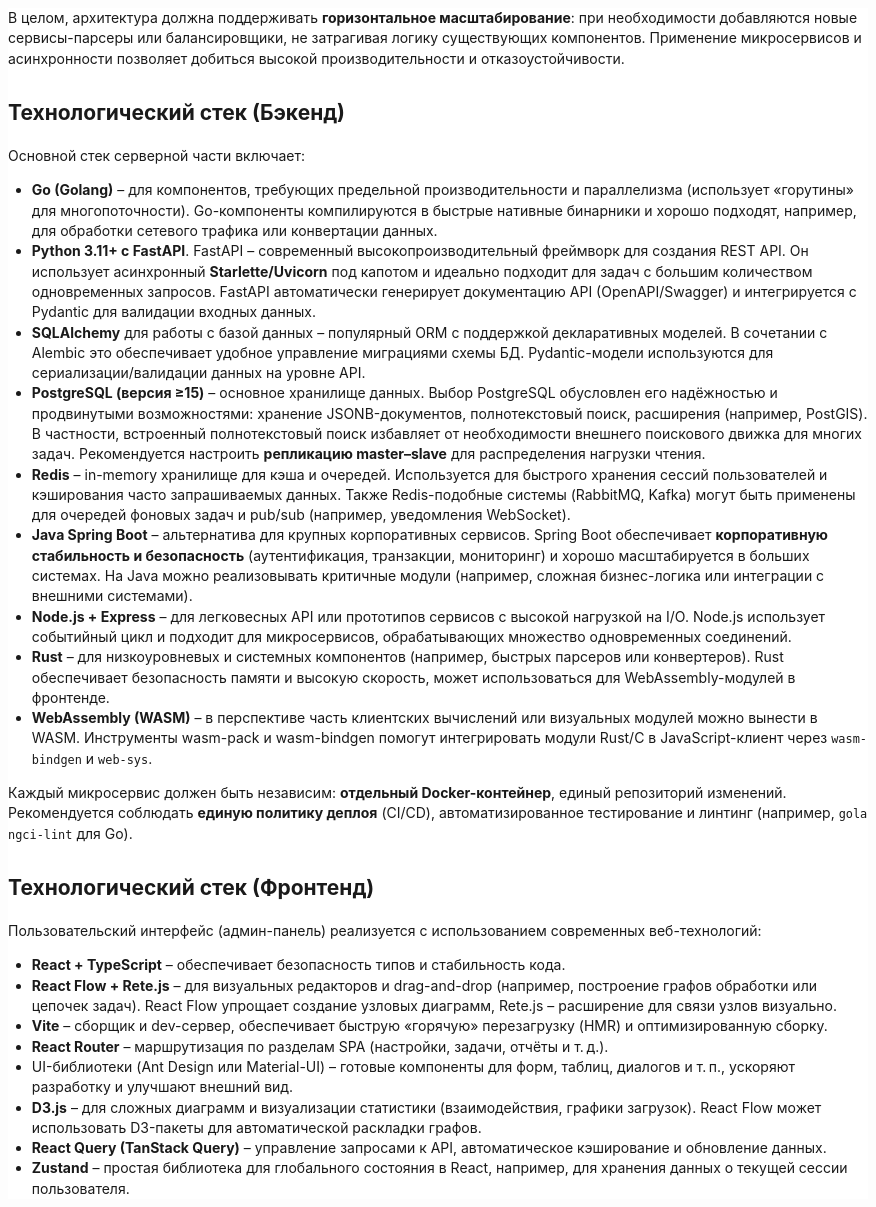 В целом, архитектура должна поддерживать **горизонтальное масштабирование**: при необходимости добавляются новые сервисы-парсеры или балансировщики, не затрагивая логику существующих компонентов. Применение микросервисов и асинхронности позволяет добиться высокой производительности и отказоустойчивости.

## Технологический стек (Бэкенд)

Основной стек серверной части включает:

* **Go (Golang)** – для компонентов, требующих предельной производительности и параллелизма (использует «горутины» для многопоточности). Go-компоненты компилируются в быстрые нативные бинарники и хорошо подходят, например, для обработки сетевого трафика или конвертации данных.
* **Python 3.11+ с FastAPI**. FastAPI – современный высокопроизводительный фреймворк для создания REST API. Он использует асинхронный **Starlette/Uvicorn** под капотом и идеально подходит для задач с большим количеством одновременных запросов. FastAPI автоматически генерирует документацию API (OpenAPI/Swagger) и интегрируется с Pydantic для валидации входных данных.
* **SQLAlchemy** для работы с базой данных – популярный ORM с поддержкой декларативных моделей. В сочетании с Alembic это обеспечивает удобное управление миграциями схемы БД. Pydantic-модели используются для сериализации/валидации данных на уровне API.
* **PostgreSQL (версия ≥15)** – основное хранилище данных. Выбор PostgreSQL обусловлен его надёжностью и продвинутыми возможностями: хранение JSONB-документов, полнотекстовый поиск, расширения (например, PostGIS). В частности, встроенный полнотекстовый поиск избавляет от необходимости внешнего поискового движка для многих задач. Рекомендуется настроить **репликацию master–slave** для распределения нагрузки чтения.
* **Redis** – in-memory хранилище для кэша и очередей. Используется для быстрого хранения сессий пользователей и кэширования часто запрашиваемых данных. Также Redis-подобные системы (RabbitMQ, Kafka) могут быть применены для очередей фоновых задач и pub/sub (например, уведомления WebSocket).
* **Java Spring Boot** – альтернатива для крупных корпоративных сервисов. Spring Boot обеспечивает **корпоративную стабильность и безопасность** (аутентификация, транзакции, мониторинг) и хорошо масштабируется в больших системах. На Java можно реализовывать критичные модули (например, сложная бизнес-логика или интеграции с внешними системами).
* **Node.js + Express** – для легковесных API или прототипов сервисов с высокой нагрузкой на I/O. Node.js использует событийный цикл и подходит для микросервисов, обрабатывающих множество одновременных соединений.
* **Rust** – для низкоуровневых и системных компонентов (например, быстрых парсеров или конвертеров). Rust обеспечивает безопасность памяти и высокую скорость, может использоваться для WebAssembly-модулей в фронтенде.
* **WebAssembly (WASM)** – в перспективе часть клиентских вычислений или визуальных модулей можно вынести в WASM. Инструменты wasm-pack и wasm-bindgen помогут интегрировать модули Rust/C в JavaScript-клиент через `wasm-bindgen` и `web-sys`.

Каждый микросервис должен быть независим: **отдельный Docker-контейнер**, единый репозиторий изменений. Рекомендуется соблюдать **единую политику деплоя** (CI/CD), автоматизированное тестирование и линтинг (например, `golangci-lint` для Go).

## Технологический стек (Фронтенд)

Пользовательский интерфейс (админ-панель) реализуется с использованием современных веб-технологий:

* **React + TypeScript** – обеспечивает безопасность типов и стабильность кода.
* **React Flow + Rete.js** – для визуальных редакторов и drag-and-drop (например, построение графов обработки или цепочек задач). React Flow упрощает создание узловых диаграмм, Rete.js – расширение для связи узлов визуально.
* **Vite** – сборщик и dev-сервер, обеспечивает быструю «горячую» перезагрузку (HMR) и оптимизированную сборку.
* **React Router** – маршрутизация по разделам SPA (настройки, задачи, отчёты и т. д.).
* UI-библиотеки (Ant Design или Material-UI) – готовые компоненты для форм, таблиц, диалогов и т. п., ускоряют разработку и улучшают внешний вид.
* **D3.js** – для сложных диаграмм и визуализации статистики (взаимодействия, графики загрузок). React Flow может использовать D3-пакеты для автоматической раскладки графов.
* **React Query (TanStack Query)** – управление запросами к API, автоматическое кэширование и обновление данных.
* **Zustand** – простая библиотека для глобального состояния в React, например, для хранения данных о текущей сессии пользователя.
